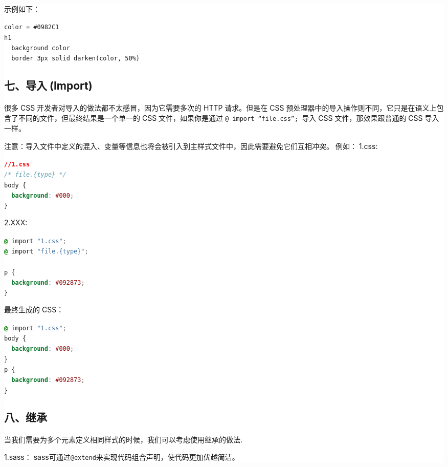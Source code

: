 
示例如下：

```stylus
color = #0982C1 
h1
  background color
  border 3px solid darken(color, 50%)
```

## 七、导入 (Import)

很多 CSS 开发者对导入的做法都不太感冒，因为它需要多次的 HTTP 请求。但是在 CSS 预处理器中的导入操作则不同，它只是在语义上包含了不同的文件，但最终结果是一个单一的 CSS 文件，如果你是通过 `@ import “file.css”; `导入 CSS 文件，那效果跟普通的 CSS 导入一样。

注意：导入文件中定义的混入、变量等信息也将会被引入到主样式文件中，因此需要避免它们互相冲突。 
例如： 
1.css:

```css
//1.css
/* file.{type} */
body {
  background: #000;
}
```

2.XXX:

```css
@ import "1.css";
@ import "file.{type}";

p {
  background: #092873;
}
```

最终生成的 CSS：

```css
@ import "1.css";
body {
  background: #000;
}
p {
  background: #092873;
}
```

## 八、继承

当我们需要为多个元素定义相同样式的时候，我们可以考虑使用继承的做法.

1.sass： 
sass可通过`@extend`来实现代码组合声明，使代码更加优越简洁。

